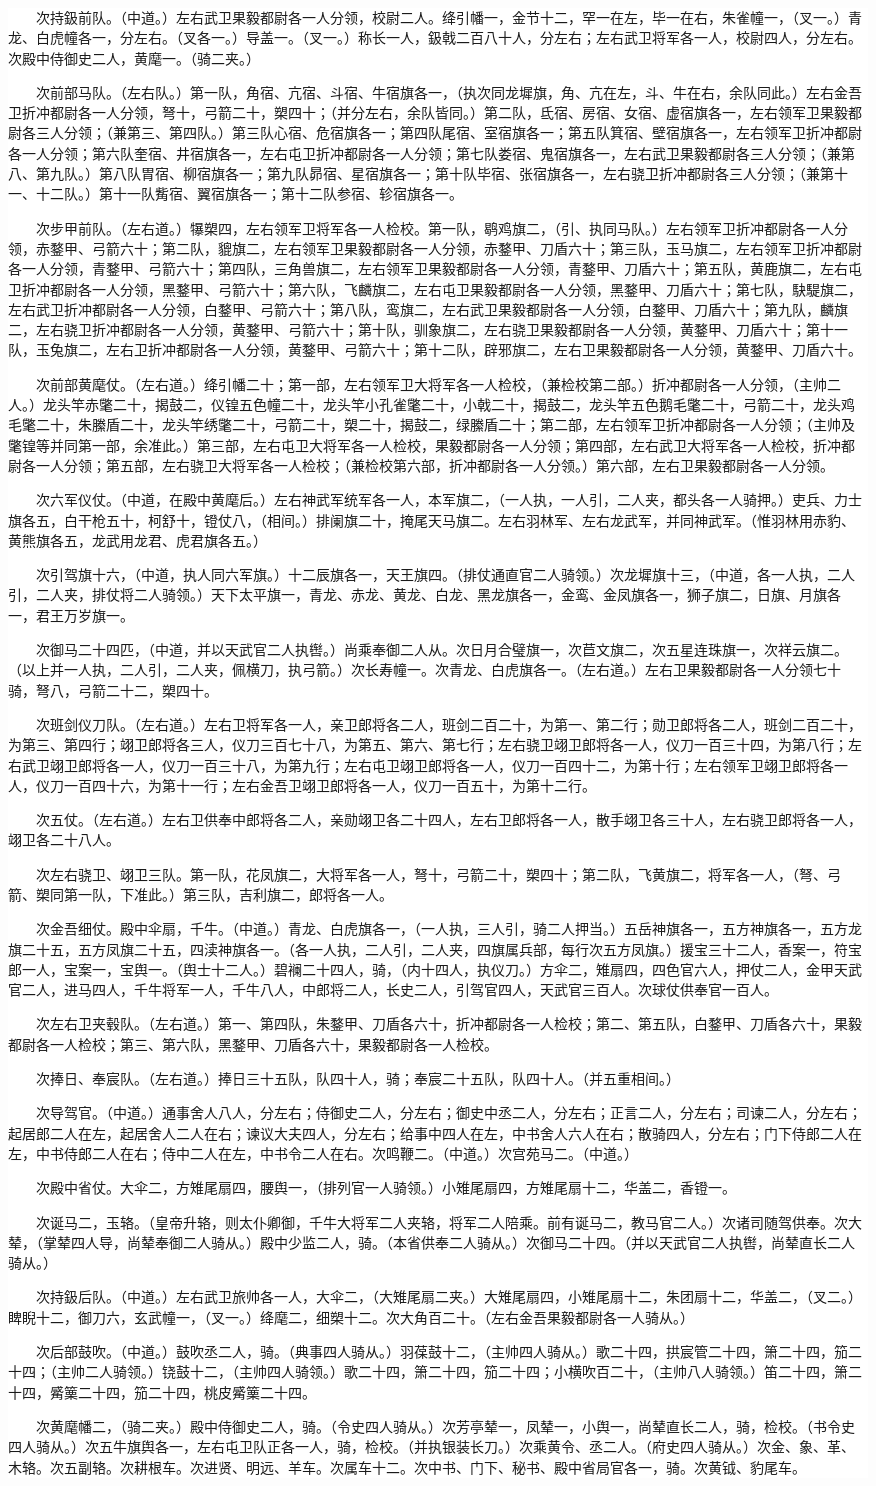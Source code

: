 　　次持鈒前队。（中道。）左右武卫果毅都尉各一人分领，校尉二人。绛引幡一，金节十二，罕一在左，毕一在右，朱雀幢一，（叉一。）青龙、白虎幢各一，分左右。（叉各一。）导盖一。（叉一。）称长一人，鈒戟二百八十人，分左右；左右武卫将军各一人，校尉四人，分左右。次殿中侍御史二人，黄麾一。（骑二夹。）

　　次前部马队。（左右队。）第一队，角宿、亢宿、斗宿、牛宿旗各一，（执次同龙墀旗，角、亢在左，斗、牛在右，余队同此。）左右金吾卫折冲都尉各一人分领，弩十，弓箭二十，槊四十；（并分左右，余队皆同。）第二队，氐宿、房宿、女宿、虚宿旗各一，左右领军卫果毅都尉各三人分领；（兼第三、第四队。）第三队心宿、危宿旗各一；第四队尾宿、室宿旗各一；第五队箕宿、壁宿旗各一，左右领军卫折冲都尉各一人分领；第六队奎宿、井宿旗各一，左右屯卫折冲都尉各一人分领；第七队娄宿、鬼宿旗各一，左右武卫果毅都尉各三人分领；（兼第八、第九队。）第八队胃宿、柳宿旗各一；第九队昴宿、星宿旗各一；第十队毕宿、张宿旗各一，左右骁卫折冲都尉各三人分领；（兼第十一、十二队。）第十一队觜宿、翼宿旗各一；第十二队参宿、轸宿旗各一。

　　次步甲前队。（左右道。）犦槊四，左右领军卫将军各一人检校。第一队，鹖鸡旗二，（引、执同马队。）左右领军卫折冲都尉各一人分领，赤鍪甲、弓箭六十；第二队，貔旗二，左右领军卫果毅都尉各一人分领，赤鍪甲、刀盾六十；第三队，玉马旗二，左右领军卫折冲都尉各一人分领，青鍪甲、弓箭六十；第四队，三角兽旗二，左右领军卫果毅都尉各一人分领，青鍪甲、刀盾六十；第五队，黄鹿旗二，左右屯卫折冲都尉各一人分领，黑鍪甲、弓箭六十；第六队，飞麟旗二，左右屯卫果毅都尉各一人分领，黑鍪甲、刀盾六十；第七队，駃騠旗二，左右武卫折冲都尉各一人分领，白鍪甲、弓箭六十；第八队，鸾旗二，左右武卫果毅都尉各一人分领，白鍪甲、刀盾六十；第九队，麟旗二，左右骁卫折冲都尉各一人分领，黄鍪甲、弓箭六十；第十队，驯象旗二，左右骁卫果毅都尉各一人分领，黄鍪甲、刀盾六十；第十一队，玉兔旗二，左右卫折冲都尉各一人分领，黄鍪甲、弓箭六十；第十二队，辟邪旗二，左右卫果毅都尉各一人分领，黄鍪甲、刀盾六十。

　　次前部黄麾仗。（左右道。）绛引幡二十；第一部，左右领军卫大将军各一人检校，（兼检校第二部。）折冲都尉各一人分领，（主帅二人。）龙头竿赤氅二十，揭鼓二，仪锽五色幢二十，龙头竿小孔雀氅二十，小戟二十，揭鼓二，龙头竿五色鹅毛氅二十，弓箭二十，龙头鸡毛氅二十，朱縢盾二十，龙头竿绣氅二十，弓箭二十，槊二十，揭鼓二，绿縢盾二十；第二部，左右领军卫折冲都尉各一人分领；（主帅及氅锽等并同第一部，余准此。）第三部，左右屯卫大将军各一人检校，果毅都尉各一人分领；第四部，左右武卫大将军各一人检校，折冲都尉各一人分领；第五部，左右骁卫大将军各一人检校；（兼检校第六部，折冲都尉各一人分领。）第六部，左右卫果毅都尉各一人分领。

　　次六军仪仗。（中道，在殿中黄麾后。）左右神武军统军各一人，本军旗二，（一人执，一人引，二人夹，都头各一人骑押。）吏兵、力士旗各五，白干枪五十，柯舒十，镫仗八，（相间。）排阑旗二十，掩尾天马旗二。左右羽林军、左右龙武军，并同神武军。（惟羽林用赤豹、黄熊旗各五，龙武用龙君、虎君旗各五。）

　　次引驾旗十六，（中道，执人同六军旗。）十二辰旗各一，天王旗四。（排仗通直官二人骑领。）次龙墀旗十三，（中道，各一人执，二人引，二人夹，排仗将二人骑领。）天下太平旗一，青龙、赤龙、黄龙、白龙、黑龙旗各一，金鸾、金凤旗各一，狮子旗二，日旗、月旗各一，君王万岁旗一。

　　次御马二十四匹，（中道，并以天武官二人执辔。）尚乘奉御二人从。次日月合璧旗一，次苣文旗二，次五星连珠旗一，次祥云旗二。（以上并一人执，二人引，二人夹，佩横刀，执弓箭。）次长寿幢一。次青龙、白虎旗各一。（左右道。）左右卫果毅都尉各一人分领七十骑，弩八，弓箭二十二，槊四十。

　　次班剑仪刀队。（左右道。）左右卫将军各一人，亲卫郎将各二人，班剑二百二十，为第一、第二行；勋卫郎将各二人，班剑二百二十，为第三、第四行；翊卫郎将各三人，仪刀三百七十八，为第五、第六、第七行；左右骁卫翊卫郎将各一人，仪刀一百三十四，为第八行；左右武卫翊卫郎将各一人，仪刀一百三十八，为第九行；左右屯卫翊卫郎将各一人，仪刀一百四十二，为第十行；左右领军卫翊卫郎将各一人，仪刀一百四十六，为第十一行；左右金吾卫翊卫郎将各一人，仪刀一百五十，为第十二行。

　　次五仗。（左右道。）左右卫供奉中郎将各二人，亲勋翊卫各二十四人，左右卫郎将各一人，散手翊卫各三十人，左右骁卫郎将各一人，翊卫各二十八人。

　　次左右骁卫、翊卫三队。第一队，花凤旗二，大将军各一人，弩十，弓箭二十，槊四十；第二队，飞黄旗二，将军各一人，（弩、弓箭、槊同第一队，下准此。）第三队，吉利旗二，郎将各一人。

　　次金吾细仗。殿中伞扇，千牛。（中道。）青龙、白虎旗各一，（一人执，三人引，骑二人押当。）五岳神旗各一，五方神旗各一，五方龙旗二十五，五方凤旗二十五，四渎神旗各一。（各一人执，二人引，二人夹，四旗属兵部，每行次五方凤旗。）援宝三十二人，香案一，符宝郎一人，宝案一，宝舆一。（舆士十二人。）碧襕二十四人，骑，（内十四人，执仪刀。）方伞二，雉扇四，四色官六人，押仗二人，金甲天武官二人，进马四人，千牛将军一人，千牛八人，中郎将二人，长史二人，引驾官四人，天武官三百人。次球仗供奉官一百人。

　　次左右卫夹毂队。（左右道。）第一、第四队，朱鍪甲、刀盾各六十，折冲都尉各一人检校；第二、第五队，白鍪甲、刀盾各六十，果毅都尉各一人检校；第三、第六队，黑鍪甲、刀盾各六十，果毅都尉各一人检校。

　　次捧日、奉宸队。（左右道。）捧日三十五队，队四十人，骑；奉宸二十五队，队四十人。（并五重相间。）

　　次导驾官。（中道。）通事舍人八人，分左右；侍御史二人，分左右；御史中丞二人，分左右；正言二人，分左右；司谏二人，分左右；起居郎二人在左，起居舍人二人在右；谏议大夫四人，分左右；给事中四人在左，中书舍人六人在右；散骑四人，分左右；门下侍郎二人在左，中书侍郎二人在右；侍中二人在左，中书令二人在右。次鸣鞭二。（中道。）次宫苑马二。（中道。）

　　次殿中省仗。大伞二，方雉尾扇四，腰舆一，（排列官一人骑领。）小雉尾扇四，方雉尾扇十二，华盖二，香镫一。

　　次诞马二，玉辂。（皇帝升辂，则太仆卿御，千牛大将军二人夹辂，将军二人陪乘。前有诞马二，教马官二人。）次诸司随驾供奉。次大辇，（掌辇四人导，尚辇奉御二人骑从。）殿中少监二人，骑。（本省供奉二人骑从。）次御马二十四。（并以天武官二人执辔，尚辇直长二人骑从。）

　　次持鈒后队。（中道。）左右武卫旅帅各一人，大伞二，（大雉尾扇二夹。）大雉尾扇四，小雉尾扇十二，朱团扇十二，华盖二，（叉二。）睥睨十二，御刀六，玄武幢一，（叉一。）绛麾二，细槊十二。次大角百二十。（左右金吾果毅都尉各一人骑从。）

　　次后部鼓吹。（中道。）鼓吹丞二人，骑。（典事四人骑从。）羽葆鼓十二，（主帅四人骑从。）歌二十四，拱宸管二十四，箫二十四，笳二十四；（主帅二人骑领。）铙鼓十二，（主帅四人骑领。）歌二十四，箫二十四，笳二十四；小横吹百二十，（主帅八人骑领。）笛二十四，箫二十四，觱篥二十四，笳二十四，桃皮觱篥二十四。

　　次黄麾幡二，（骑二夹。）殿中侍御史二人，骑。（令史四人骑从。）次芳亭辇一，凤辇一，小舆一，尚辇直长二人，骑，检校。（书令史四人骑从。）次五牛旗舆各一，左右屯卫队正各一人，骑，检校。（并执银装长刀。）次乘黄令、丞二人。（府史四人骑从。）次金、象、革、木辂。次五副辂。次耕根车。次进贤、明远、羊车。次属车十二。次中书、门下、秘书、殿中省局官各一，骑。次黄钺、豹尾车。
